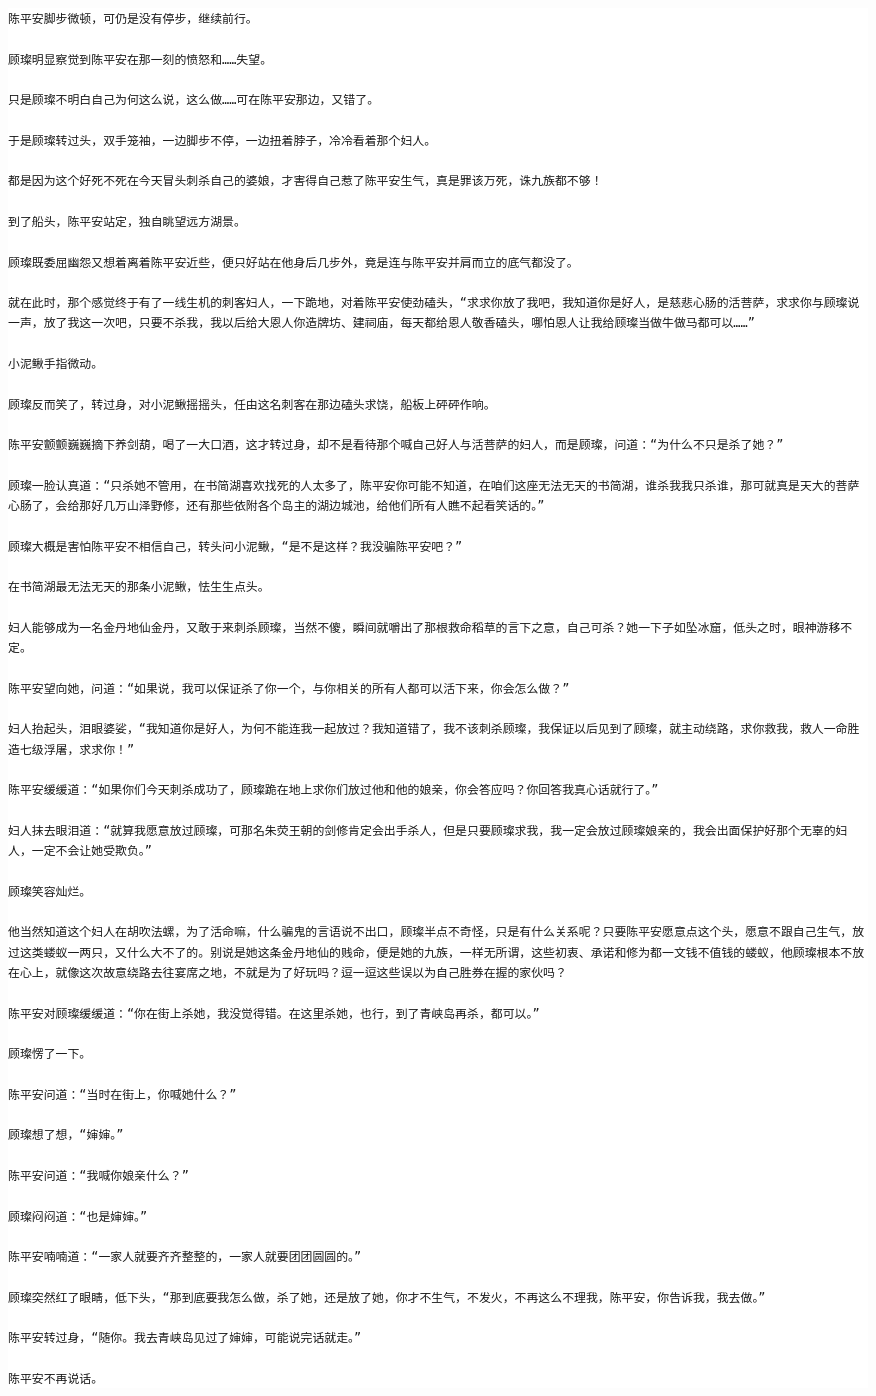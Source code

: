     陈平安脚步微顿，可仍是没有停步，继续前行。

    顾璨明显察觉到陈平安在那一刻的愤怒和……失望。

    只是顾璨不明白自己为何这么说，这么做……可在陈平安那边，又错了。

    于是顾璨转过头，双手笼袖，一边脚步不停，一边扭着脖子，冷冷看着那个妇人。

    都是因为这个好死不死在今天冒头刺杀自己的婆娘，才害得自己惹了陈平安生气，真是罪该万死，诛九族都不够！

    到了船头，陈平安站定，独自眺望远方湖景。

    顾璨既委屈幽怨又想着离着陈平安近些，便只好站在他身后几步外，竟是连与陈平安并肩而立的底气都没了。

    就在此时，那个感觉终于有了一线生机的刺客妇人，一下跪地，对着陈平安使劲磕头，“求求你放了我吧，我知道你是好人，是慈悲心肠的活菩萨，求求你与顾璨说一声，放了我这一次吧，只要不杀我，我以后给大恩人你造牌坊、建祠庙，每天都给恩人敬香磕头，哪怕恩人让我给顾璨当做牛做马都可以……”

    小泥鳅手指微动。

    顾璨反而笑了，转过身，对小泥鳅摇摇头，任由这名刺客在那边磕头求饶，船板上砰砰作响。

    陈平安颤颤巍巍摘下养剑葫，喝了一大口酒，这才转过身，却不是看待那个喊自己好人与活菩萨的妇人，而是顾璨，问道：“为什么不只是杀了她？”

    顾璨一脸认真道：“只杀她不管用，在书简湖喜欢找死的人太多了，陈平安你可能不知道，在咱们这座无法无天的书简湖，谁杀我我只杀谁，那可就真是天大的菩萨心肠了，会给那好几万山泽野修，还有那些依附各个岛主的湖边城池，给他们所有人瞧不起看笑话的。”

    顾璨大概是害怕陈平安不相信自己，转头问小泥鳅，“是不是这样？我没骗陈平安吧？”

    在书简湖最无法无天的那条小泥鳅，怯生生点头。

    妇人能够成为一名金丹地仙金丹，又敢于来刺杀顾璨，当然不傻，瞬间就嚼出了那根救命稻草的言下之意，自己可杀？她一下子如坠冰窟，低头之时，眼神游移不定。

    陈平安望向她，问道：“如果说，我可以保证杀了你一个，与你相关的所有人都可以活下来，你会怎么做？”

    妇人抬起头，泪眼婆娑，“我知道你是好人，为何不能连我一起放过？我知道错了，我不该刺杀顾璨，我保证以后见到了顾璨，就主动绕路，求你救我，救人一命胜造七级浮屠，求求你！”

    陈平安缓缓道：“如果你们今天刺杀成功了，顾璨跪在地上求你们放过他和他的娘亲，你会答应吗？你回答我真心话就行了。”

    妇人抹去眼泪道：“就算我愿意放过顾璨，可那名朱荧王朝的剑修肯定会出手杀人，但是只要顾璨求我，我一定会放过顾璨娘亲的，我会出面保护好那个无辜的妇人，一定不会让她受欺负。”

    顾璨笑容灿烂。

    他当然知道这个妇人在胡吹法螺，为了活命嘛，什么骗鬼的言语说不出口，顾璨半点不奇怪，只是有什么关系呢？只要陈平安愿意点这个头，愿意不跟自己生气，放过这类蝼蚁一两只，又什么大不了的。别说是她这条金丹地仙的贱命，便是她的九族，一样无所谓，这些初衷、承诺和修为都一文钱不值钱的蝼蚁，他顾璨根本不放在心上，就像这次故意绕路去往宴席之地，不就是为了好玩吗？逗一逗这些误以为自己胜券在握的家伙吗？

    陈平安对顾璨缓缓道：“你在街上杀她，我没觉得错。在这里杀她，也行，到了青峡岛再杀，都可以。”

    顾璨愣了一下。

    陈平安问道：“当时在街上，你喊她什么？”

    顾璨想了想，“婶婶。”

    陈平安问道：“我喊你娘亲什么？”

    顾璨闷闷道：“也是婶婶。”

    陈平安喃喃道：“一家人就要齐齐整整的，一家人就要团团圆圆的。”

    顾璨突然红了眼睛，低下头，“那到底要我怎么做，杀了她，还是放了她，你才不生气，不发火，不再这么不理我，陈平安，你告诉我，我去做。”

    陈平安转过身，“随你。我去青峡岛见过了婶婶，可能说完话就走。”

    陈平安不再说话。
